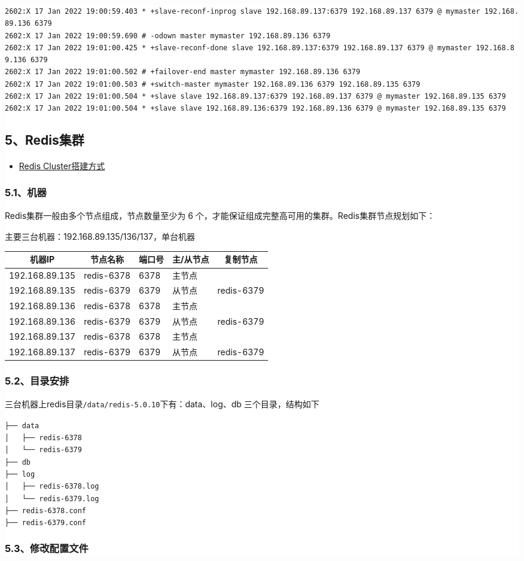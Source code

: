 ```
2602:X 17 Jan 2022 19:00:59.403 * +slave-reconf-inprog slave 192.168.89.137:6379 192.168.89.137 6379 @ mymaster 192.168.89.136 6379
2602:X 17 Jan 2022 19:00:59.690 # -odown master mymaster 192.168.89.136 6379
2602:X 17 Jan 2022 19:01:00.425 * +slave-reconf-done slave 192.168.89.137:6379 192.168.89.137 6379 @ mymaster 192.168.89.136 6379
2602:X 17 Jan 2022 19:01:00.502 # +failover-end master mymaster 192.168.89.136 6379
2602:X 17 Jan 2022 19:01:00.503 # +switch-master mymaster 192.168.89.136 6379 192.168.89.135 6379
2602:X 17 Jan 2022 19:01:00.504 * +slave slave 192.168.89.137:6379 192.168.89.137 6379 @ mymaster 192.168.89.135 6379
2602:X 17 Jan 2022 19:01:00.504 * +slave slave 192.168.89.136:6379 192.168.89.136 6379 @ mymaster 192.168.89.135 6379
```

## 5、Redis集群

- [Redis Cluster搭建方式](https://juejin.cn/post/6844904057044205582)

### 5.1、机器

Redis集群一般由多个节点组成，节点数量至少为 6 个，才能保证组成完整高可用的集群。Redis集群节点规划如下：

主要三台机器：192.168.89.135/136/137，单台机器

| 机器IP         | 节点名称   | 端口号 | 主/从节点 | 复制节点   |
| -------------- | ---------- | ------ | --------- | ---------- |
| 192.168.89.135 | redis-6378 | 6378   | 主节点    |            |
| 192.168.89.135 | redis-6379 | 6379   | 从节点    | redis-6379 |
| 192.168.89.136 | redis-6378 | 6378   | 主节点    |            |
| 192.168.89.136 | redis-6379 | 6379   | 从节点    | redis-6379 |
| 192.168.89.137 | redis-6378 | 6378   | 主节点    |            |
| 192.168.89.137 | redis-6379 | 6379   | 从节点    | redis-6379 |

### 5.2、目录安排

三台机器上redis目录`/data/redis-5.0.10`下有：data、log、db 三个目录，结构如下
```
├── data
│   ├── redis-6378
│   └── redis-6379
├── db
├── log
│   ├── redis-6378.log
│   └── redis-6379.log
├── redis-6378.conf
├── redis-6379.conf
```

### 5.3、修改配置文件
